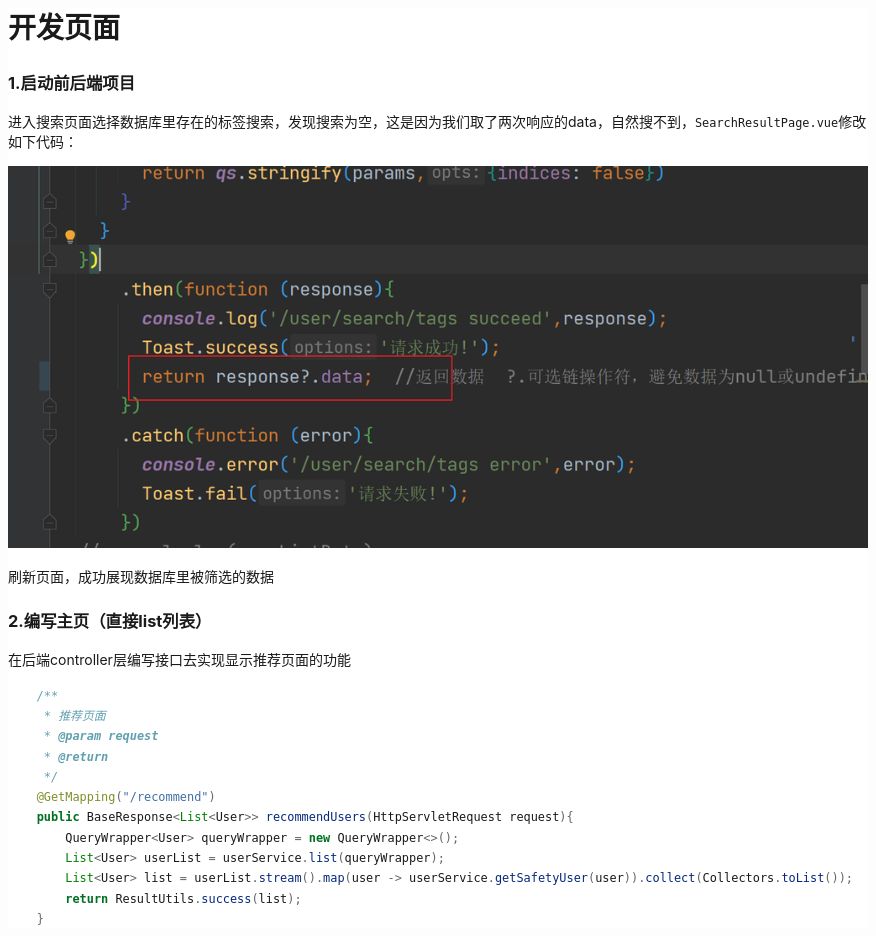 

# 开发页面


### 1.启动前后端项目


进入搜索页面选择数据库里存在的标签搜索，发现搜索为空，这是因为我们取了两次响应的data，自然搜不到，`SearchResultPage.vue`修改如下代码：



![1668738968719-4a6c0be3-3f63-4e85-ba2e-c0f740048223.png](./assets/06主页开发+一次性任务+批量导入数据/1668738968719-4a6c0be3-3f63-4e85-ba2e-c0f740048223-619197.png)



刷新页面，成功展现数据库里被筛选的数据



### 2.编写主页（直接list列表）


在后端controller层编写接口去实现显示推荐页面的功能



```java
    /**
     * 推荐页面
     * @param request
     * @return
     */
    @GetMapping("/recommend")
    public BaseResponse<List<User>> recommendUsers(HttpServletRequest request){
        QueryWrapper<User> queryWrapper = new QueryWrapper<>();
        List<User> userList = userService.list(queryWrapper);
        List<User> list = userList.stream().map(user -> userService.getSafetyUser(user)).collect(Collectors.toList());
        return ResultUtils.success(list);
    }
```
